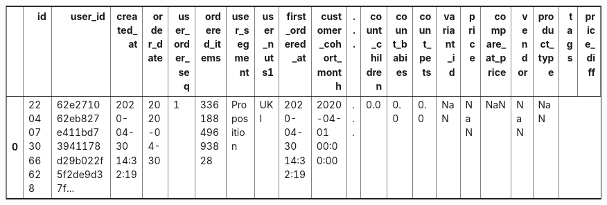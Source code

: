 


<div>
<style scoped>
    .dataframe tbody tr th:only-of-type {
        vertical-align: middle;
    }

    .dataframe tbody tr th {
        vertical-align: top;
    }

    .dataframe thead th {
        text-align: right;
    }
</style>
<table border="1" class="dataframe">
  <thead>
    <tr style="text-align: right;">
      <th></th>
      <th>id</th>
      <th>user_id</th>
      <th>created_at</th>
      <th>order_date</th>
      <th>user_order_seq</th>
      <th>ordered_items</th>
      <th>user_segment</th>
      <th>user_nuts1</th>
      <th>first_ordered_at</th>
      <th>customer_cohort_month</th>
      <th>...</th>
      <th>count_children</th>
      <th>count_babies</th>
      <th>count_pets</th>
      <th>variant_id</th>
      <th>price</th>
      <th>compare_at_price</th>
      <th>vendor</th>
      <th>product_type</th>
      <th>tags</th>
      <th>price_diff</th>
    </tr>
  </thead>
  <tbody>
    <tr>
      <th>0</th>
      <td>2204073066628</td>
      <td>62e271062eb827e411bd73941178d29b022f5f2de9d37f...</td>
      <td>2020-04-30 14:32:19</td>
      <td>2020-04-30</td>
      <td>1</td>
      <td>33618849693828</td>
      <td>Proposition</td>
      <td>UKI</td>
      <td>2020-04-30 14:32:19</td>
      <td>2020-04-01 00:00:00</td>
      <td>...</td>
      <td>0.0</td>
      <td>0.0</td>
      <td>0.0</td>
      <td>NaN</td>
      <td>NaN</td>
      <td>NaN</td>
      <td>NaN</td>
      <td>NaN</td>